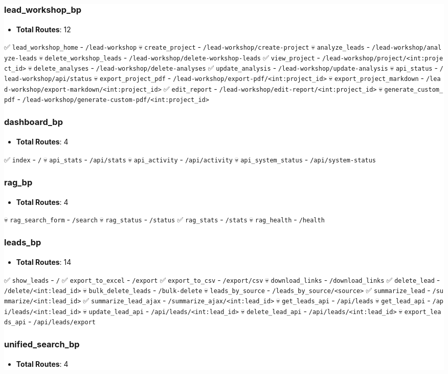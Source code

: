 ### lead_workshop_bp
- **Total Routes**: 12

✅ `lead_workshop_home` - `/lead-workshop`
💀 `create_project` - `/lead-workshop/create-project`
💀 `analyze_leads` - `/lead-workshop/analyze-leads`
💀 `delete_workshop_leads` - `/lead-workshop/delete-workshop-leads`
✅ `view_project` - `/lead-workshop/project/<int:project_id>`
💀 `delete_analyses` - `/lead-workshop/delete-analyses`
✅ `update_analysis` - `/lead-workshop/update-analysis`
💀 `api_status` - `/lead-workshop/api/status`
💀 `export_project_pdf` - `/lead-workshop/export-pdf/<int:project_id>`
💀 `export_project_markdown` - `/lead-workshop/export-markdown/<int:project_id>`
✅ `edit_report` - `/lead-workshop/edit-report/<int:project_id>`
💀 `generate_custom_pdf` - `/lead-workshop/generate-custom-pdf/<int:project_id>`

### dashboard_bp
- **Total Routes**: 4

✅ `index` - `/`
💀 `api_stats` - `/api/stats`
💀 `api_activity` - `/api/activity`
💀 `api_system_status` - `/api/system-status`

### rag_bp
- **Total Routes**: 4

💀 `rag_search_form` - `/search`
💀 `rag_status` - `/status`
✅ `rag_stats` - `/stats`
💀 `rag_health` - `/health`

### leads_bp
- **Total Routes**: 14

✅ `show_leads` - `/`
✅ `export_to_excel` - `/export`
✅ `export_to_csv` - `/export/csv`
💀 `download_links` - `/download_links`
✅ `delete_lead` - `/delete/<int:lead_id>`
💀 `bulk_delete_leads` - `/bulk-delete`
💀 `leads_by_source` - `/leads_by_source/<source>`
✅ `summarize_lead` - `/summarize/<int:lead_id>`
✅ `summarize_lead_ajax` - `/summarize_ajax/<int:lead_id>`
💀 `get_leads_api` - `/api/leads`
💀 `get_lead_api` - `/api/leads/<int:lead_id>`
💀 `update_lead_api` - `/api/leads/<int:lead_id>`
💀 `delete_lead_api` - `/api/leads/<int:lead_id>`
💀 `export_leads_api` - `/api/leads/export`

### unified_search_bp
- **Total Routes**: 4
